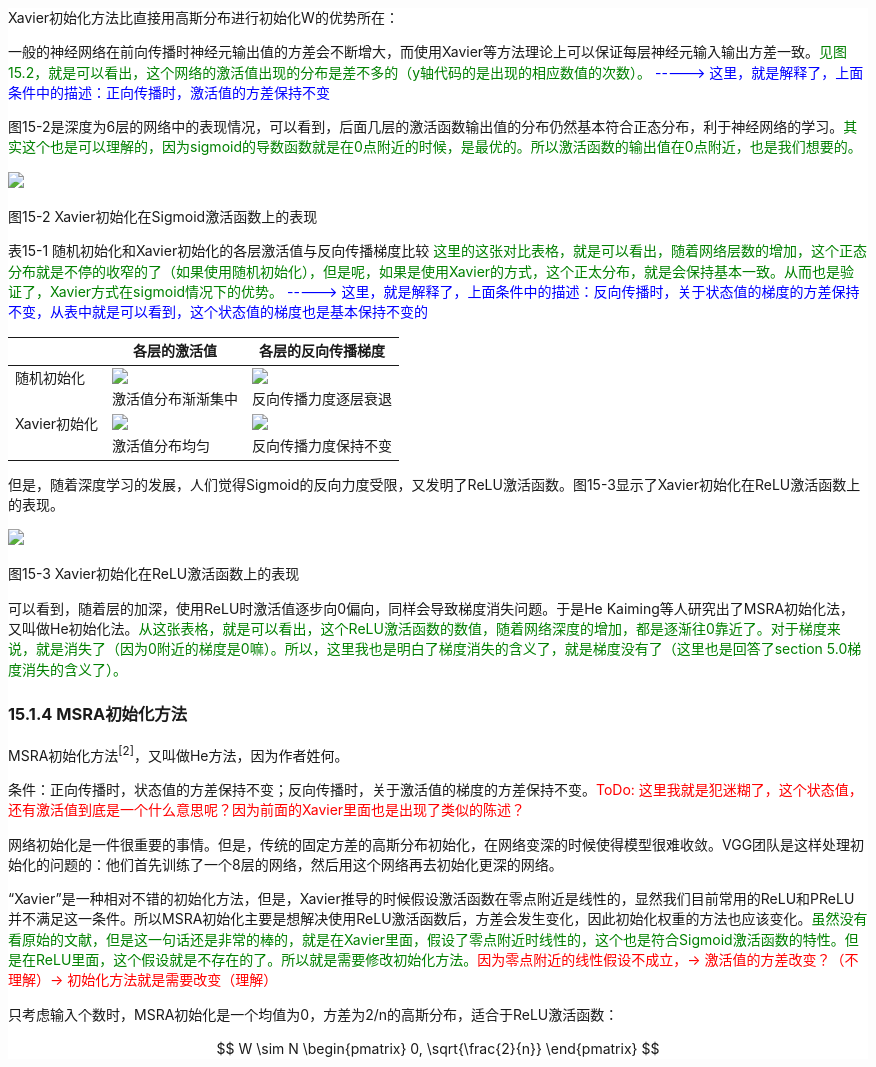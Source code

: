 Xavier初始化方法比直接用高斯分布进行初始化W的优势所在： 

一般的神经网络在前向传播时神经元输出值的方差会不断增大，而使用Xavier等方法理论上可以保证每层神经元输入输出方差一致。<font color=green>见图15.2，就是可以看出，这个网络的激活值出现的分布是差不多的（y轴代码的是出现的相应数值的次数）。</font> <font color=blue> -----> 这里，就是解释了，上面条件中的描述：正向传播时，激活值的方差保持不变 </font>  

图15-2是深度为6层的网络中的表现情况，可以看到，后面几层的激活函数输出值的分布仍然基本符合正态分布，利于神经网络的学习。<font color=green>其实这个也是可以理解的，因为sigmoid的导数函数就是在0点附近的时候，是最优的。所以激活函数的输出值在0点附近，也是我们想要的。</font> 

<img src="../Images/15/init_xavier_sigmoid.png" ch="500" />

图15-2 Xavier初始化在Sigmoid激活函数上的表现

表15-1 随机初始化和Xavier初始化的各层激活值与反向传播梯度比较 <font color=green>这里的这张对比表格，就是可以看出，随着网络层数的增加，这个正态分布就是不停的收窄的了（如果使用随机初始化），但是呢，如果是使用Xavier的方式，这个正太分布，就是会保持基本一致。从而也是验证了，Xavier方式在sigmoid情况下的优势。</font> <font color=blue> -----> 这里，就是解释了，上面条件中的描述：反向传播时，关于状态值的梯度的方差保持不变，从表中就是可以看到，这个状态值的梯度也是基本保持不变的 </font>  

| |各层的激活值|各层的反向传播梯度|
|---|---|---|
| 随机初始化 |<img src="..\Images\15\forward_activation1.png"><br/>激活值分布渐渐集中|<img src="..\Images\15\backward_activation1.png"><br/>反向传播力度逐层衰退|
| Xavier初始化 |<img src="..\Images\15\forward_activation2.png"><br/>激活值分布均匀|<img src="..\Images\15\backward_activation2.png"><br/>反向传播力度保持不变|

但是，随着深度学习的发展，人们觉得Sigmoid的反向力度受限，又发明了ReLU激活函数。图15-3显示了Xavier初始化在ReLU激活函数上的表现。

<img src="../Images/15/init_xavier_relu.png" ch="500" />

图15-3 Xavier初始化在ReLU激活函数上的表现

可以看到，随着层的加深，使用ReLU时激活值逐步向0偏向，同样会导致梯度消失问题。于是He Kaiming等人研究出了MSRA初始化法，又叫做He初始化法。<font color=green>从这张表格，就是可以看出，这个ReLU激活函数的数值，随着网络深度的增加，都是逐渐往0靠近了。对于梯度来说，就是消失了（因为0附近的梯度是0嘛）。所以，这里我也是明白了梯度消失的含义了，就是梯度没有了（这里也是回答了section 5.0梯度消失的含义了）。</font>

### 15.1.4 MSRA初始化方法

MSRA初始化方法$^{[2]}$，又叫做He方法，因为作者姓何。

条件：正向传播时，状态值的方差保持不变；反向传播时，关于激活值的梯度的方差保持不变。<font color=red>ToDo: 这里我就是犯迷糊了，这个状态值，还有激活值到底是一个什么意思呢？因为前面的Xavier里面也是出现了类似的陈述？</font>

网络初始化是一件很重要的事情。但是，传统的固定方差的高斯分布初始化，在网络变深的时候使得模型很难收敛。VGG团队是这样处理初始化的问题的：他们首先训练了一个8层的网络，然后用这个网络再去初始化更深的网络。

“Xavier”是一种相对不错的初始化方法，但是，Xavier推导的时候假设激活函数在零点附近是线性的，显然我们目前常用的ReLU和PReLU并不满足这一条件。所以MSRA初始化主要是想解决使用ReLU激活函数后，方差会发生变化，因此初始化权重的方法也应该变化。<font color=green>虽然没有看原始的文献，但是这一句话还是非常的棒的，就是在Xavier里面，假设了零点附近时线性的，这个也是符合Sigmoid激活函数的特性。但是在ReLU里面，这个假设就是不存在的了。所以就是需要修改初始化方法。</font><font color=red>因为零点附近的线性假设不成立，-> 激活值的方差改变？（不理解）-> 初始化方法就是需要改变（理解）</font>


只考虑输入个数时，MSRA初始化是一个均值为0，方差为2/n的高斯分布，适合于ReLU激活函数：

$$
W \sim N 
\begin{pmatrix} 
0, \sqrt{\frac{2}{n}} 
\end{pmatrix}
$$

